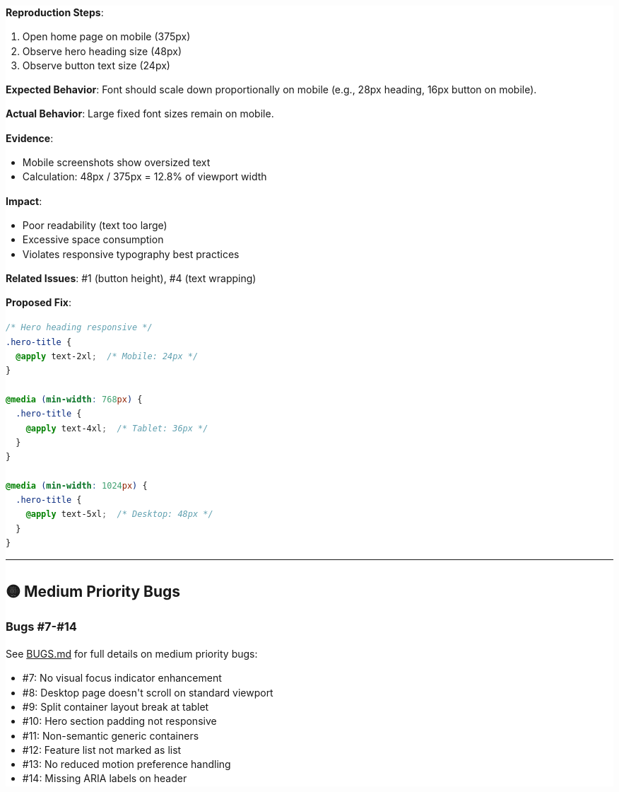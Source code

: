 **Reproduction Steps**:
1. Open home page on mobile (375px)
2. Observe hero heading size (48px)
3. Observe button text size (24px)

**Expected Behavior**:
Font should scale down proportionally on mobile (e.g., 28px heading, 16px button on mobile).

**Actual Behavior**:
Large fixed font sizes remain on mobile.

**Evidence**:
- Mobile screenshots show oversized text
- Calculation: 48px / 375px = 12.8% of viewport width

**Impact**:
- Poor readability (text too large)
- Excessive space consumption
- Violates responsive typography best practices

**Related Issues**: #1 (button height), #4 (text wrapping)

**Proposed Fix**:
```css
/* Hero heading responsive */
.hero-title {
  @apply text-2xl;  /* Mobile: 24px */
}

@media (min-width: 768px) {
  .hero-title {
    @apply text-4xl;  /* Tablet: 36px */
  }
}

@media (min-width: 1024px) {
  .hero-title {
    @apply text-5xl;  /* Desktop: 48px */
  }
}
```

---

## 🟡 Medium Priority Bugs

### Bugs #7-#14
See [BUGS.md](../BUGS.md) for full details on medium priority bugs:
- #7: No visual focus indicator enhancement
- #8: Desktop page doesn't scroll on standard viewport
- #9: Split container layout break at tablet
- #10: Hero section padding not responsive
- #11: Non-semantic generic containers
- #12: Feature list not marked as list
- #13: No reduced motion preference handling
- #14: Missing ARIA labels on header
